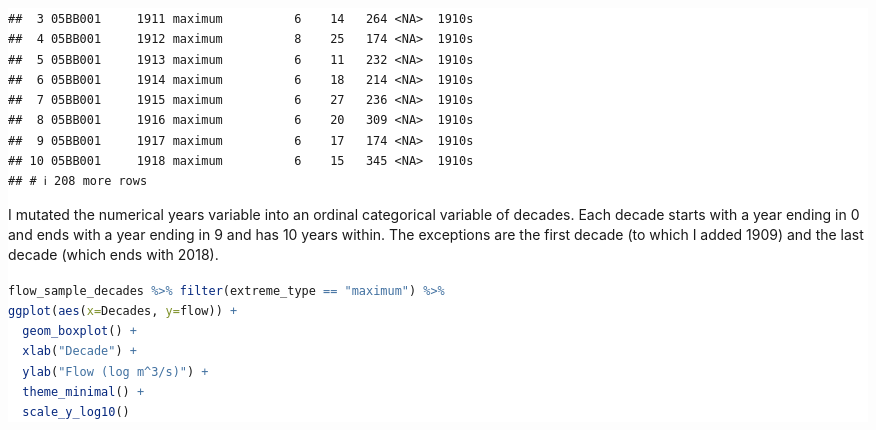     ##  3 05BB001     1911 maximum          6    14   264 <NA>  1910s  
    ##  4 05BB001     1912 maximum          8    25   174 <NA>  1910s  
    ##  5 05BB001     1913 maximum          6    11   232 <NA>  1910s  
    ##  6 05BB001     1914 maximum          6    18   214 <NA>  1910s  
    ##  7 05BB001     1915 maximum          6    27   236 <NA>  1910s  
    ##  8 05BB001     1916 maximum          6    20   309 <NA>  1910s  
    ##  9 05BB001     1917 maximum          6    17   174 <NA>  1910s  
    ## 10 05BB001     1918 maximum          6    15   345 <NA>  1910s  
    ## # ℹ 208 more rows

I mutated the numerical years variable into an ordinal categorical
variable of decades. Each decade starts with a year ending in 0 and ends
with a year ending in 9 and has 10 years within. The exceptions are the
first decade (to which I added 1909) and the last decade (which ends
with 2018).

``` r
flow_sample_decades %>% filter(extreme_type == "maximum") %>%
ggplot(aes(x=Decades, y=flow)) +
  geom_boxplot() +
  xlab("Decade") +
  ylab("Flow (log m^3/s)") +
  theme_minimal() +
  scale_y_log10()
```
